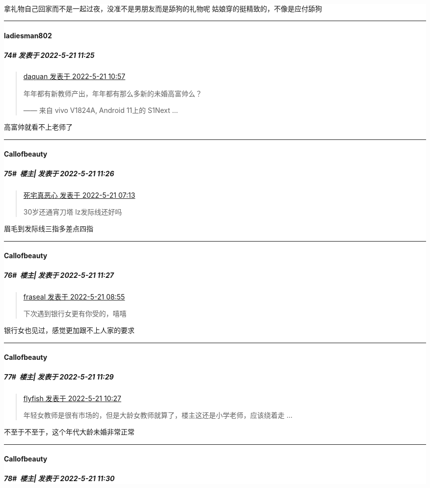 拿礼物自己回家而不是一起过夜，没准不是男朋友而是舔狗的礼物呢</blockquote>
姑娘穿的挺精致的，不像是应付舔狗



*****

####  ladiesman802  
##### 74#       发表于 2022-5-21 11:25

<blockquote><a href="httphttps://bbs.saraba1st.com/2b/forum.php?mod=redirect&amp;goto=findpost&amp;pid=55929970&amp;ptid=2070603" target="_blank">daquan 发表于 2022-5-21 10:57</a>

年年都有新教师产出，年年都有那么多新的未婚高富帅么？

—— 来自 vivo V1824A, Android 11上的 S1Next ...</blockquote>
高富帅就看不上老师了

*****

####  Callofbeauty  
##### 75#         楼主| 发表于 2022-5-21 11:26

<blockquote><a href="httphttps://bbs.saraba1st.com/2b/forum.php?mod=redirect&amp;goto=findpost&amp;pid=55928461&amp;ptid=2070603" target="_blank">死宅真恶心 发表于 2022-5-21 07:13</a>

30岁还通宵刀塔 lz发际线还好吗</blockquote>
眉毛到发际线三指多差点四指

*****

####  Callofbeauty  
##### 76#         楼主| 发表于 2022-5-21 11:27

<blockquote><a href="httphttps://bbs.saraba1st.com/2b/forum.php?mod=redirect&amp;goto=findpost&amp;pid=55928833&amp;ptid=2070603" target="_blank">fraseal 发表于 2022-5-21 08:55</a>

下次遇到银行女更有你受的，嘻嘻</blockquote>
银行女也见过，感觉更加跟不上人家的要求

*****

####  Callofbeauty  
##### 77#         楼主| 发表于 2022-5-21 11:29

<blockquote><a href="httphttps://bbs.saraba1st.com/2b/forum.php?mod=redirect&amp;goto=findpost&amp;pid=55929636&amp;ptid=2070603" target="_blank">flyfish 发表于 2022-5-21 10:27</a>

年轻女教师是很有市场的，但是大龄女教师就算了，楼主这还是小学老师，应该绕着走 ...</blockquote>
不至于不至于，这个年代大龄未婚非常正常

*****

####  Callofbeauty  
##### 78#         楼主| 发表于 2022-5-21 11:30
